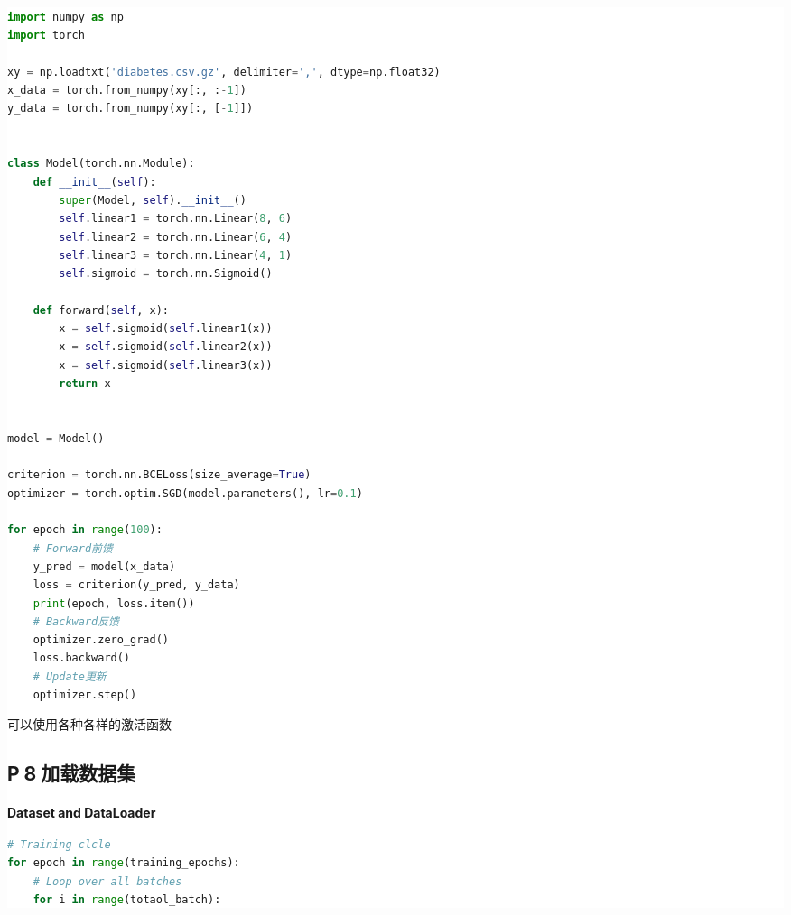 ```python
import numpy as np
import torch

xy = np.loadtxt('diabetes.csv.gz', delimiter=',', dtype=np.float32)
x_data = torch.from_numpy(xy[:, :-1])
y_data = torch.from_numpy(xy[:, [-1]])


class Model(torch.nn.Module):
    def __init__(self):
        super(Model, self).__init__()
        self.linear1 = torch.nn.Linear(8, 6)
        self.linear2 = torch.nn.Linear(6, 4)
        self.linear3 = torch.nn.Linear(4, 1)
        self.sigmoid = torch.nn.Sigmoid()

    def forward(self, x):
        x = self.sigmoid(self.linear1(x))
        x = self.sigmoid(self.linear2(x))
        x = self.sigmoid(self.linear3(x))
        return x


model = Model()

criterion = torch.nn.BCELoss(size_average=True)
optimizer = torch.optim.SGD(model.parameters(), lr=0.1)

for epoch in range(100):
    # Forward前馈
    y_pred = model(x_data)
    loss = criterion(y_pred, y_data)
    print(epoch, loss.item())
    # Backward反馈
    optimizer.zero_grad()
    loss.backward()
    # Update更新
    optimizer.step()

```

可以使用各种各样的激活函数

## P 8 加载数据集

**Dataset and DataLoader**

```python
# Training clcle
for epoch in range(training_epochs):
    # Loop over all batches
    for i in range(totaol_batch):
```
